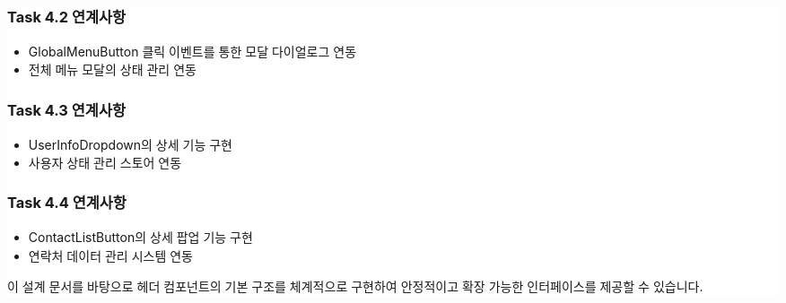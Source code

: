 ### Task 4.2 연계사항
- GlobalMenuButton 클릭 이벤트를 통한 모달 다이얼로그 연동
- 전체 메뉴 모달의 상태 관리 연동

### Task 4.3 연계사항
- UserInfoDropdown의 상세 기능 구현
- 사용자 상태 관리 스토어 연동

### Task 4.4 연계사항
- ContactListButton의 상세 팝업 기능 구현
- 연락처 데이터 관리 시스템 연동

이 설계 문서를 바탕으로 헤더 컴포넌트의 기본 구조를 체계적으로 구현하여 안정적이고 확장 가능한 인터페이스를 제공할 수 있습니다.